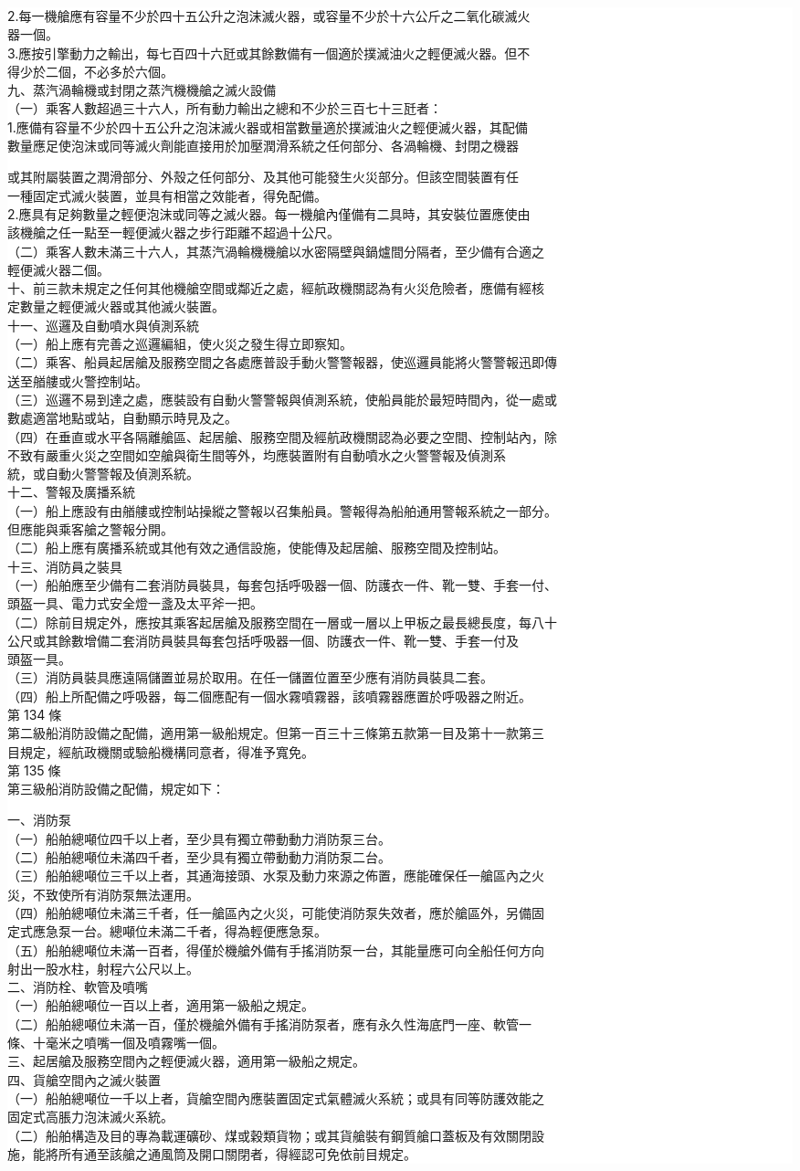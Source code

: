 2.每一機艙應有容量不少於四十五公升之泡沫滅火器，或容量不少於十六公斤之二氧化碳滅火  
器一個。  
3.應按引擎動力之輸出，每七百四十六瓩或其餘數備有一個適於撲滅油火之輕便滅火器。但不  
得少於二個，不必多於六個。  
九、蒸汽渦輪機或封閉之蒸汽機機艙之滅火設備  
（一）乘客人數超過三十六人，所有動力輸出之總和不少於三百七十三瓩者：  
1.應備有容量不少於四十五公升之泡沫滅火器或相當數量適於撲滅油火之輕便滅火器，其配備  
數量應足使泡沫或同等滅火劑能直接用於加壓潤滑系統之任何部分、各渦輪機、封閉之機器  


或其附屬裝置之潤滑部分、外殼之任何部分、及其他可能發生火災部分。但該空間裝置有任  
一種固定式滅火裝置，並具有相當之效能者，得免配備。  
2.應具有足夠數量之輕便泡沫或同等之滅火器。每一機艙內僅備有二具時，其安裝位置應使由  
該機艙之任一點至一輕便滅火器之步行距離不超過十公尺。  
（二）乘客人數未滿三十六人，其蒸汽渦輪機機艙以水密隔壁與鍋爐間分隔者，至少備有合適之  
輕便滅火器二個。  
十、前三款未規定之任何其他機艙空間或鄰近之處，經航政機關認為有火災危險者，應備有經核  
定數量之輕便滅火器或其他滅火裝置。  
十一、巡邏及自動噴水與偵測系統  
（一）船上應有完善之巡邏編組，使火災之發生得立即察知。  
（二）乘客、船員起居艙及服務空間之各處應普設手動火警警報器，使巡邏員能將火警警報迅即傳  
送至艏艛或火警控制站。  
（三）巡邏不易到達之處，應裝設有自動火警警報與偵測系統，使船員能於最短時間內，從一處或  
數處適當地點或站，自動顯示時見及之。  
（四）在垂直或水平各隔離艙區、起居艙、服務空間及經航政機關認為必要之空間、控制站內，除  
不致有嚴重火災之空間如空艙與衛生間等外，均應裝置附有自動噴水之火警警報及偵測系  
統，或自動火警警報及偵測系統。  
十二、警報及廣播系統  
（一）船上應設有由艏艛或控制站操縱之警報以召集船員。警報得為船舶通用警報系統之一部分。  
但應能與乘客艙之警報分開。  
（二）船上應有廣播系統或其他有效之通信設施，使能傳及起居艙、服務空間及控制站。  
十三、消防員之裝具  
（一）船舶應至少備有二套消防員裝具，每套包括呼吸器一個、防護衣一件、靴一雙、手套一付、  
頭盔一具、電力式安全燈一盞及太平斧一把。  
（二）除前目規定外，應按其乘客起居艙及服務空間在一層或一層以上甲板之最長總長度，每八十  
公尺或其餘數增備二套消防員裝具每套包括呼吸器一個、防護衣一件、靴一雙、手套一付及  
頭盔一具。  
（三）消防員裝具應遠隔儲置並易於取用。在任一儲置位置至少應有消防員裝具二套。  
（四）船上所配備之呼吸器，每二個應配有一個水霧噴霧器，該噴霧器應置於呼吸器之附近。  
第 134 條  
第二級船消防設備之配備，適用第一級船規定。但第一百三十三條第五款第一目及第十一款第三  
目規定，經航政機關或驗船機構同意者，得准予寬免。  
第 135 條  
第三級船消防設備之配備，規定如下：  


一、消防泵  
（一）船舶總噸位四千以上者，至少具有獨立帶動動力消防泵三台。  
（二）船舶總噸位未滿四千者，至少具有獨立帶動動力消防泵二台。  
（三）船舶總噸位三千以上者，其通海接頭、水泵及動力來源之佈置，應能確保任一艙區內之火  
災，不致使所有消防泵無法運用。  
（四）船舶總噸位未滿三千者，任一艙區內之火災，可能使消防泵失效者，應於艙區外，另備固  
定式應急泵一台。總噸位未滿二千者，得為輕便應急泵。  
（五）船舶總噸位未滿一百者，得僅於機艙外備有手搖消防泵一台，其能量應可向全船任何方向  
射出一股水柱，射程六公尺以上。  
二、消防栓、軟管及噴嘴  
（一）船舶總噸位一百以上者，適用第一級船之規定。  
（二）船舶總噸位未滿一百，僅於機艙外備有手搖消防泵者，應有永久性海底門一座、軟管一  
條、十毫米之噴嘴一個及噴霧嘴一個。  
三、起居艙及服務空間內之輕便滅火器，適用第一級船之規定。  
四、貨艙空間內之滅火裝置  
（一）船舶總噸位一千以上者，貨艙空間內應裝置固定式氣體滅火系統；或具有同等防護效能之  
固定式高脹力泡沫滅火系統。  
（二）船舶構造及目的專為載運礦砂、煤或穀類貨物；或其貨艙裝有鋼質艙口蓋板及有效關閉設  
施，能將所有通至該艙之通風筒及開口關閉者，得經認可免依前目規定。  
